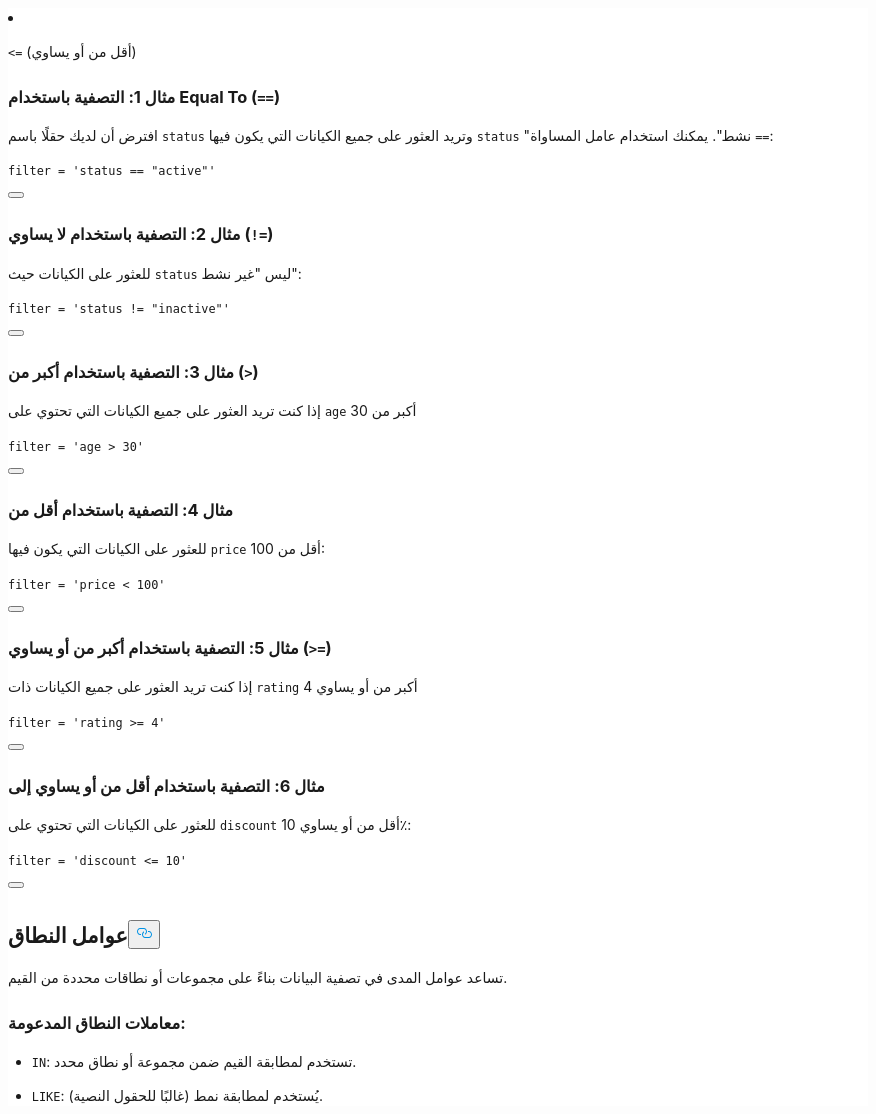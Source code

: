 <li><p><code translate="no">&lt;=</code> (أقل من أو يساوي)</p></li>
</ul>
<h3 id="Example-1-Filtering-with-Equal-To-" class="common-anchor-header">مثال 1: التصفية باستخدام Equal To (<code translate="no">==</code>)</h3><p>افترض أن لديك حقلًا باسم <code translate="no">status</code> وتريد العثور على جميع الكيانات التي يكون فيها <code translate="no">status</code> "نشط". يمكنك استخدام عامل المساواة <code translate="no">==</code>:</p>
<pre><code translate="no" class="language-python"><span class="hljs-built_in">filter</span> = <span class="hljs-string">&#x27;status == &quot;active&quot;&#x27;</span>
<button class="copy-code-btn"></button></code></pre>
<h3 id="Example-2-Filtering-with-Not-Equal-To-" class="common-anchor-header">مثال 2: التصفية باستخدام لا يساوي (<code translate="no">!=</code>)</h3><p>للعثور على الكيانات حيث <code translate="no">status</code> ليس "غير نشط":</p>
<pre><code translate="no" class="language-python"><span class="hljs-built_in">filter</span> = <span class="hljs-string">&#x27;status != &quot;inactive&quot;&#x27;</span>
<button class="copy-code-btn"></button></code></pre>
<h3 id="Example-3-Filtering-with-Greater-Than-" class="common-anchor-header">مثال 3: التصفية باستخدام أكبر من (<code translate="no">&gt;</code>)</h3><p>إذا كنت تريد العثور على جميع الكيانات التي تحتوي على <code translate="no">age</code> أكبر من 30</p>
<pre><code translate="no" class="language-python"><span class="hljs-built_in">filter</span> = <span class="hljs-string">&#x27;age &gt; 30&#x27;</span>
<button class="copy-code-btn"></button></code></pre>
<h3 id="Example-4-Filtering-with-Less-Than" class="common-anchor-header">مثال 4: التصفية باستخدام أقل من</h3><p>للعثور على الكيانات التي يكون فيها <code translate="no">price</code> أقل من 100:</p>
<pre><code translate="no" class="language-python"><span class="hljs-built_in">filter</span> = <span class="hljs-string">&#x27;price &lt; 100&#x27;</span>
<button class="copy-code-btn"></button></code></pre>
<h3 id="Example-5-Filtering-with-Greater-Than-or-Equal-To-" class="common-anchor-header">مثال 5: التصفية باستخدام أكبر من أو يساوي (<code translate="no">&gt;=</code>)</h3><p>إذا كنت تريد العثور على جميع الكيانات ذات <code translate="no">rating</code> أكبر من أو يساوي 4</p>
<pre><code translate="no" class="language-python"><span class="hljs-built_in">filter</span> = <span class="hljs-string">&#x27;rating &gt;= 4&#x27;</span>
<button class="copy-code-btn"></button></code></pre>
<h3 id="Example-6-Filtering-with-Less-Than-or-Equal-To" class="common-anchor-header">مثال 6: التصفية باستخدام أقل من أو يساوي إلى</h3><p>للعثور على الكيانات التي تحتوي على <code translate="no">discount</code> أقل من أو يساوي 10٪:</p>
<pre><code translate="no" class="language-python"><span class="hljs-built_in">filter</span> = <span class="hljs-string">&#x27;discount &lt;= 10&#x27;</span>
<button class="copy-code-btn"></button></code></pre>
<h2 id="Range-operators" class="common-anchor-header">عوامل النطاق<button data-href="#Range-operators" class="anchor-icon" translate="no">
      <svg translate="no"
        aria-hidden="true"
        focusable="false"
        height="20"
        version="1.1"
        viewBox="0 0 16 16"
        width="16"
      >
        <path
          fill="#0092E4"
          fill-rule="evenodd"
          d="M4 9h1v1H4c-1.5 0-3-1.69-3-3.5S2.55 3 4 3h4c1.45 0 3 1.69 3 3.5 0 1.41-.91 2.72-2 3.25V8.59c.58-.45 1-1.27 1-2.09C10 5.22 8.98 4 8 4H4c-.98 0-2 1.22-2 2.5S3 9 4 9zm9-3h-1v1h1c1 0 2 1.22 2 2.5S13.98 12 13 12H9c-.98 0-2-1.22-2-2.5 0-.83.42-1.64 1-2.09V6.25c-1.09.53-2 1.84-2 3.25C6 11.31 7.55 13 9 13h4c1.45 0 3-1.69 3-3.5S14.5 6 13 6z"
        ></path>
      </svg>
    </button></h2><p>تساعد عوامل المدى في تصفية البيانات بناءً على مجموعات أو نطاقات محددة من القيم.</p>
<h3 id="Supported-Range-Operators" class="common-anchor-header">معاملات النطاق المدعومة:</h3><ul>
<li><p><code translate="no">IN</code>: تستخدم لمطابقة القيم ضمن مجموعة أو نطاق محدد.</p></li>
<li><p><code translate="no">LIKE</code>: يُستخدم لمطابقة نمط (غالبًا للحقول النصية).</p></li>
</ul>
